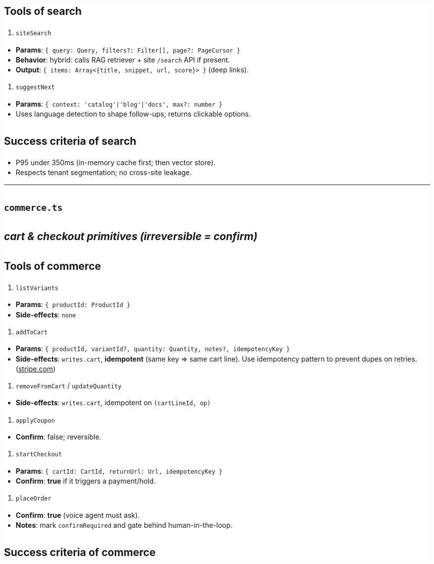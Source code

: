 ## **Tools of search**

1. `siteSearch`

* **Params**: `{ query: Query, filters?: Filter[], page?: PageCursor }`
* **Behavior**: hybrid: calls RAG retriever + site `/search` API if present.
* **Output**: `{ items: Array<{title, snippet, url, score}> }` (deep links).

1. `suggestNext`

* **Params**: `{ context: 'catalog'|'blog'|'docs', max?: number }`
* Uses language detection to shape follow-ups; returns clickable options.

## **Success criteria of search**

* P95 under 350ms (in-memory cache first; then vector store).
* Respects tenant segmentation; no cross-site leakage.

---

## `commerce.ts`

## *cart & checkout primitives (irreversible = confirm)*

## **Tools of commerce**

1. `listVariants`

* **Params**: `{ productId: ProductId }`
* **Side-effects**: `none`

1. `addToCart`

* **Params**: `{ productId, variantId?, quantity: Quantity, notes?, idempotencyKey }`
* **Side-effects**: `writes.cart`, **idempotent** (same key ⇒ same cart line). Use idempotency pattern to prevent dupes on retries. ([stripe.com][10])

1. `removeFromCart` / `updateQuantity`

* **Side-effects**: `writes.cart`, idempotent on `(cartLineId, op)`

1. `applyCoupon`

* **Confirm**: false; reversible.

1. `startCheckout`

* **Params**: `{ cartId: CartId, returnUrl: Url, idempotencyKey }`
* **Confirm**: **true** if it triggers a payment/hold.

1. `placeOrder`

* **Confirm**: **true** (voice agent must ask).
* **Notes**: mark `confirmRequired` and gate behind human-in-the-loop.

## **Success criteria of commerce**


[1]: https://www.openapis.org/blog/2021/02/18/openapi-specification-3-1-released?utm_source=chatgpt.com "OpenAPI Specification 3.1.0 Released"
[2]: https://spec.openapis.org/oas/v3.1.0.html?utm_source=chatgpt.com "OpenAPI Specification v3.1.0"
[3]: https://graphql.org/learn/introspection/?utm_source=chatgpt.com "Introspection"
[4]: https://developer.mozilla.org/en-US/docs/Web/Accessibility/ARIA/Reference/Roles/navigation_role?utm_source=chatgpt.com "ARIA: navigation role - MDN - Mozilla"
[5]: https://zod.dev/?utm_source=chatgpt.com "Zod: Intro"
[6]: https://www.npmjs.com/package/json-schema-to-zod?utm_source=chatgpt.com "json-schema-to-zod"
[7]: https://swagger.io/specification/?utm_source=chatgpt.com "OpenAPI Specification - Version 3.1.0"
[8]: https://js.langchain.com/docs/concepts/tools/?utm_source=chatgpt.com "Tools | 🦜️🔗 Langchain"
[9]: https://api.js.langchain.com/functions/langchain_agents.createOpenAIFunctionsAgent.html?utm_source=chatgpt.com "Function createOpenAIFunctionsAgent"
[10]: https://stripe.com/blog/idempotency?utm_source=chatgpt.com "Designing robust and predictable APIs with idempotency"
[11]: https://www.rfc-editor.org/rfc/rfc9110.html?utm_source=chatgpt.com "RFC 9110: HTTP Semantics"
[12]: https://datatracker.ietf.org/doc/html/rfc3339?utm_source=chatgpt.com "RFC 3339 - Date and Time on the Internet: Timestamps"
[13]: https://developer.mozilla.org/en-US/docs/Web/API/Window/postMessage?utm_source=chatgpt.com "Window: postMessage() method - MDN - Mozilla"
[14]: https://html.spec.whatwg.org/multipage/web-messaging.html?utm_source=chatgpt.com "9.3 Cross-document messaging - HTML Standard - whatwg"
[15]: https://web.dev/learn/performance/prefetching-prerendering-precaching?utm_source=chatgpt.com "Prefetching, prerendering, and service worker precaching"
[16]: https://developer.mozilla.org/en-US/docs/Web/API/Speculation_Rules_API?utm_source=chatgpt.com "Speculation Rules API - MDN - Mozilla"
[17]: https://docs.stripe.com/api/idempotent_requests?utm_source=chatgpt.com "Idempotent requests | Stripe API Reference"
[18]: https://html.spec.whatwg.org/multipage/forms.html?utm_source=chatgpt.com "4.10 Forms - HTML Standard - whatwg"
[19]: https://developer.mozilla.org/en-US/docs/Web/HTML/Reference/Elements/form?utm_source=chatgpt.com "The Form element - MDN - Mozilla"
[20]: https://www.sitemaps.org/protocol.html?utm_source=chatgpt.com "sitemaps.org - Protocol"
[21]: https://www.rfc-editor.org/rfc/rfc9309.html?utm_source=chatgpt.com "RFC 9309: Robots Exclusion Protocol"
[22]: https://blog.stoplight.io/difference-between-open-v2-v3-v31?utm_source=chatgpt.com "What's the Difference Between OpenAPI Types 2.0, 3.0, ..."
[23]: https://spec.graphql.org/October2021/?utm_source=chatgpt.com "GraphQL Specification"
[24]: https://developer.mozilla.org/en-US/docs/Web/HTML/How_to/Use_data_attributes?utm_source=chatgpt.com "Use data attributes - MDN - Mozilla"
[25]: https://www.sitemaps.org/faq.html?utm_source=chatgpt.com "sitemaps.org - FAQ"